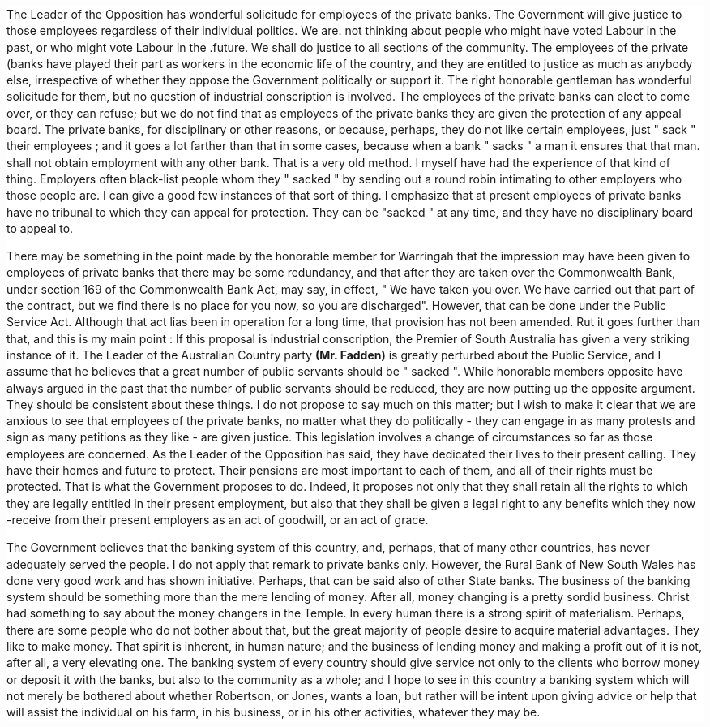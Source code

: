 The Leader of the Opposition has wonderful solicitude for employees of the private banks. The Government will give justice to those employees regardless of their individual politics. We are. not thinking about people who might have voted Labour in the past, or who might vote Labour in the .future. We shall do justice to all sections of the community. The employees of the private (banks have played their part as workers in the economic life of the country, and they are entitled to justice as much as anybody else, irrespective of whether they oppose the Government politically or support it. The right honorable gentleman has wonderful solicitude for them, but no question of industrial conscription is involved. The employees of the private banks can elect to come over, or they can refuse; but we do not find that as employees of the private banks they are given the protection of any appeal board. The private banks, for disciplinary or other reasons, or because, perhaps, they do not like certain employees, just "  sack "  their employees ; and it goes a lot farther than that in some cases, because when a bank " sacks " a man it ensures that that man. shall not obtain employment with any other bank. That is a very old method. I myself have had the experience of that kind of thing. Employers often black-list  people whom they " sacked " by sending out a round robin intimating to other employers who those people are. I can give a good few instances of that sort of thing. I emphasize that at present employees of private banks have no tribunal to  which  they can appeal for protection. They can be "sacked " at any time, and they have no disciplinary board to appeal to. 

There may be something in the point made by the honorable member for Warringah that the impression may have been given to employees of private banks that there may be some redundancy, and that after they are taken over the Commonwealth Bank, under section 169 of the Commonwealth Bank Act, may say, in effect, " We have taken you over. We have carried out that part of the contract, but we find there is no place for you now, so you are discharged". However, that can be done under the Public Service Act. Although that act lias been in operation for a long time, that provision has not been amended. Rut it goes further than that, and this is my main point : If this proposal is industrial conscription, the Premier of South Australia has given a very striking instance of it. The Leader of the Australian Country party  **(Mr. Fadden)**  is greatly perturbed about the Public Service, and I assume that he believes that a great number of public servants should be " sacked ". While honorable members opposite have always argued in the past that the number of public servants should be reduced, they are now putting up the opposite argument. They should be consistent about these things. I do not propose to say much on this matter; but I wish to make it clear that we are anxious to see that employees of the private banks, no matter what they do politically - they can engage in as many protests and sign as many petitions as they like - are given justice. This legislation involves a change of circumstances so far as those employees are concerned. As the Leader of the Opposition has said, they have dedicated their lives to their present calling. They have their homes and future to protect. Their pensions are most important to each of them, and all of their rights must be protected. That is what the Government proposes to do. Indeed, it proposes not only that they shall retain all the rights to which they are legally entitled in their present employment, but also that they shall be given a legal right to any benefits which they now -receive from their present employers as an act of goodwill, or an act of grace. 

The Government believes that the banking system of this country, and, perhaps, that of many other countries, has never adequately served the people. I do not apply that remark to private banks only. However, the Rural Bank of New South Wales has done very good work and has shown initiative. Perhaps, that can be said also of other State banks. The business of the banking system should be something more than the mere lending of money. After all, money changing is a pretty sordid business. Christ had something to say about the money changers in the Temple. In every human there is a strong spirit of materialism. Perhaps, there are some people who do not bother about that, but the great majority of people desire to acquire material advantages. They like to make money. That spirit is inherent, in human nature; and the business of lending money and making a profit out of it is not, after all, a very elevating one. The banking system of every country should give service not only to the clients who borrow money or deposit it with the banks, but also to the community as a whole; and I hope to see in this country a banking system which will not merely be bothered about whether Robertson, or Jones, wants a loan, but rather will be intent upon giving advice or help that will assist the individual on his farm, in his business, or in his other activities, whatever they may be. 
